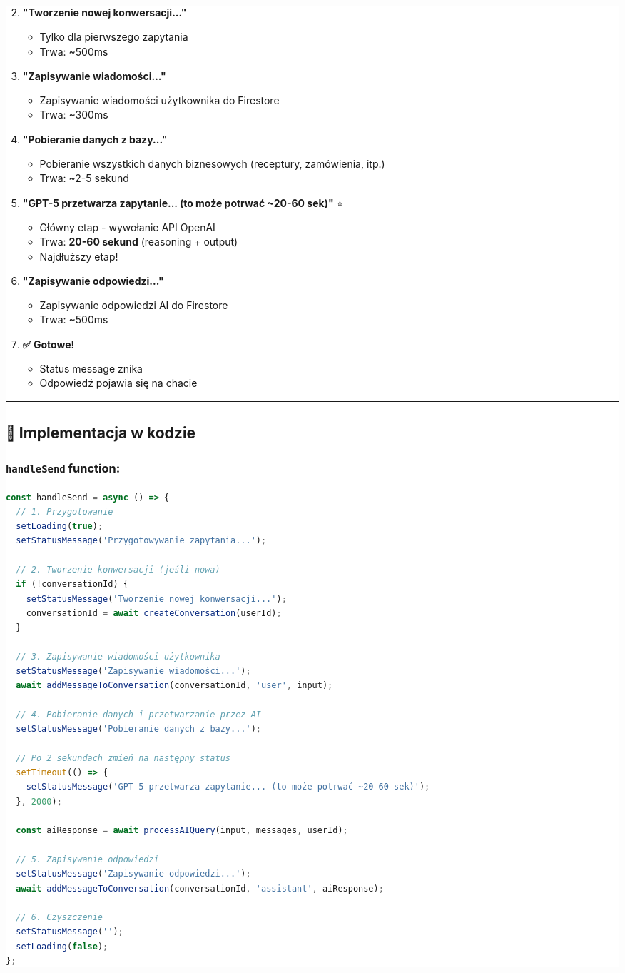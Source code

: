 2. **"Tworzenie nowej konwersacji..."**
   - Tylko dla pierwszego zapytania
   - Trwa: ~500ms

3. **"Zapisywanie wiadomości..."**
   - Zapisywanie wiadomości użytkownika do Firestore
   - Trwa: ~300ms

4. **"Pobieranie danych z bazy..."**
   - Pobieranie wszystkich danych biznesowych (receptury, zamówienia, itp.)
   - Trwa: ~2-5 sekund

5. **"GPT-5 przetwarza zapytanie... (to może potrwać ~20-60 sek)"** ⭐
   - Główny etap - wywołanie API OpenAI
   - Trwa: **20-60 sekund** (reasoning + output)
   - Najdłuższy etap!

6. **"Zapisywanie odpowiedzi..."**
   - Zapisywanie odpowiedzi AI do Firestore
   - Trwa: ~500ms

7. **✅ Gotowe!**
   - Status message znika
   - Odpowiedź pojawia się na chacie

---

## 🔧 Implementacja w kodzie

### `handleSend` function:

```javascript
const handleSend = async () => {
  // 1. Przygotowanie
  setLoading(true);
  setStatusMessage('Przygotowywanie zapytania...');
  
  // 2. Tworzenie konwersacji (jeśli nowa)
  if (!conversationId) {
    setStatusMessage('Tworzenie nowej konwersacji...');
    conversationId = await createConversation(userId);
  }
  
  // 3. Zapisywanie wiadomości użytkownika
  setStatusMessage('Zapisywanie wiadomości...');
  await addMessageToConversation(conversationId, 'user', input);
  
  // 4. Pobieranie danych i przetwarzanie przez AI
  setStatusMessage('Pobieranie danych z bazy...');
  
  // Po 2 sekundach zmień na następny status
  setTimeout(() => {
    setStatusMessage('GPT-5 przetwarza zapytanie... (to może potrwać ~20-60 sek)');
  }, 2000);
  
  const aiResponse = await processAIQuery(input, messages, userId);
  
  // 5. Zapisywanie odpowiedzi
  setStatusMessage('Zapisywanie odpowiedzi...');
  await addMessageToConversation(conversationId, 'assistant', aiResponse);
  
  // 6. Czyszczenie
  setStatusMessage('');
  setLoading(false);
};
```